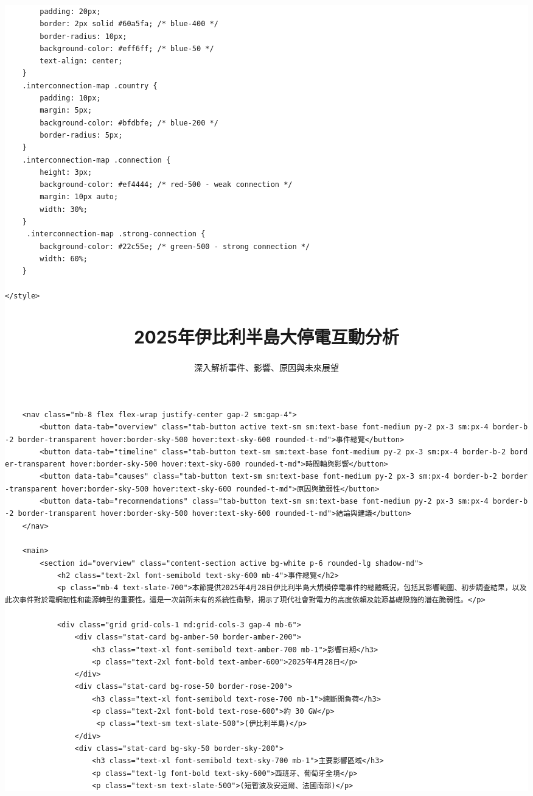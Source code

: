             padding: 20px;
            border: 2px solid #60a5fa; /* blue-400 */
            border-radius: 10px;
            background-color: #eff6ff; /* blue-50 */
            text-align: center;
        }
        .interconnection-map .country {
            padding: 10px;
            margin: 5px;
            background-color: #bfdbfe; /* blue-200 */
            border-radius: 5px;
        }
        .interconnection-map .connection {
            height: 3px;
            background-color: #ef4444; /* red-500 - weak connection */
            margin: 10px auto;
            width: 30%;
        }
         .interconnection-map .strong-connection {
            background-color: #22c55e; /* green-500 - strong connection */
            width: 60%;
        }

    </style>
</head>
<body class="bg-slate-50 text-slate-800">
    <div class="container mx-auto p-4 sm:p-6 lg:p-8">
        <header class="text-center mb-8">
            <h1 class="text-3xl sm:text-4xl font-bold text-sky-700">2025年伊比利半島大停電互動分析</h1>
            <p class="text-slate-600 mt-2">深入解析事件、影響、原因與未來展望</p>
        </header>

        <nav class="mb-8 flex flex-wrap justify-center gap-2 sm:gap-4">
            <button data-tab="overview" class="tab-button active text-sm sm:text-base font-medium py-2 px-3 sm:px-4 border-b-2 border-transparent hover:border-sky-500 hover:text-sky-600 rounded-t-md">事件總覽</button>
            <button data-tab="timeline" class="tab-button text-sm sm:text-base font-medium py-2 px-3 sm:px-4 border-b-2 border-transparent hover:border-sky-500 hover:text-sky-600 rounded-t-md">時間軸與影響</button>
            <button data-tab="causes" class="tab-button text-sm sm:text-base font-medium py-2 px-3 sm:px-4 border-b-2 border-transparent hover:border-sky-500 hover:text-sky-600 rounded-t-md">原因與脆弱性</button>
            <button data-tab="recommendations" class="tab-button text-sm sm:text-base font-medium py-2 px-3 sm:px-4 border-b-2 border-transparent hover:border-sky-500 hover:text-sky-600 rounded-t-md">結論與建議</button>
        </nav>

        <main>
            <section id="overview" class="content-section active bg-white p-6 rounded-lg shadow-md">
                <h2 class="text-2xl font-semibold text-sky-600 mb-4">事件總覽</h2>
                <p class="mb-4 text-slate-700">本節提供2025年4月28日伊比利半島大規模停電事件的總體概況，包括其影響範圍、初步調查結果，以及此次事件對於電網韌性和能源轉型的重要性。這是一次前所未有的系統性衝擊，揭示了現代社會對電力的高度依賴及能源基礎設施的潛在脆弱性。</p>

                <div class="grid grid-cols-1 md:grid-cols-3 gap-4 mb-6">
                    <div class="stat-card bg-amber-50 border-amber-200">
                        <h3 class="text-xl font-semibold text-amber-700 mb-1">影響日期</h3>
                        <p class="text-2xl font-bold text-amber-600">2025年4月28日</p>
                    </div>
                    <div class="stat-card bg-rose-50 border-rose-200">
                        <h3 class="text-xl font-semibold text-rose-700 mb-1">總斷開負荷</h3>
                        <p class="text-2xl font-bold text-rose-600">約 30 GW</p>
                         <p class="text-sm text-slate-500">(伊比利半島)</p>
                    </div>
                    <div class="stat-card bg-sky-50 border-sky-200">
                        <h3 class="text-xl font-semibold text-sky-700 mb-1">主要影響區域</h3>
                        <p class="text-lg font-bold text-sky-600">西班牙、葡萄牙全境</p>
                        <p class="text-sm text-slate-500">(短暫波及安道爾、法國南部)</p>